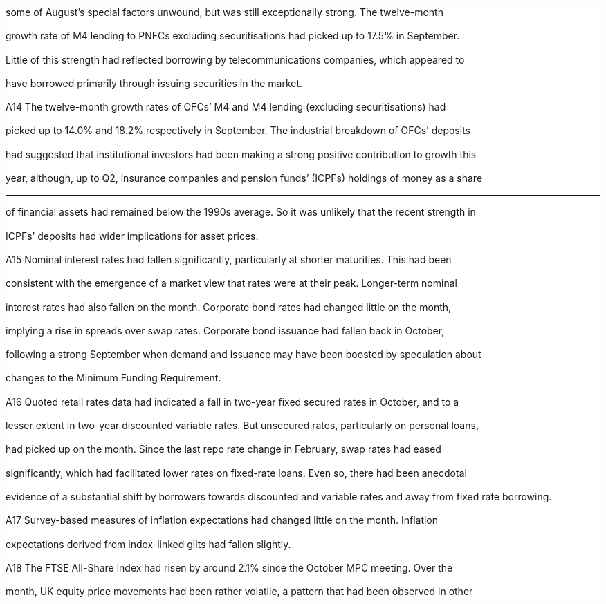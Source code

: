 some of August’s special factors unwound, but was still exceptionally strong. The twelve-month

growth rate of M4 lending to PNFCs excluding securitisations had picked up to 17.5% in September.

Little of this strength had reflected borrowing by telecommunications companies, which appeared to

have borrowed primarily through issuing securities in the market.

A14 The twelve-month growth rates of OFCs’ M4 and M4 lending (excluding securitisations) had

picked up to 14.0% and 18.2% respectively in September. The industrial breakdown of OFCs’ deposits

had suggested that institutional investors had been making a strong positive contribution to growth this

year, although, up to Q2, insurance companies and pension funds’ (ICPFs) holdings of money as a share


-----

of financial assets had remained below the 1990s average. So it was unlikely that the recent strength in

ICPFs’ deposits had wider implications for asset prices.

A15 Nominal interest rates had fallen significantly, particularly at shorter maturities. This had been

consistent with the emergence of a market view that rates were at their peak.  Longer-term nominal

interest rates had also fallen on the month. Corporate bond rates had changed little on the month,

implying a rise in spreads over swap rates.  Corporate bond issuance had fallen back in October,

following a strong September when demand and issuance may have been boosted by speculation about

changes to the Minimum Funding Requirement.

A16 Quoted retail rates data had indicated a fall in two-year fixed secured rates in October, and to a

lesser extent in two-year discounted variable rates. But unsecured rates, particularly on personal loans,

had picked up on the month. Since the last repo rate change in February, swap rates had eased

significantly, which had facilitated lower rates on fixed-rate loans.  Even so, there had been anecdotal

evidence of a substantial shift by borrowers towards discounted and variable rates and away from fixed
rate borrowing.

A17 Survey-based measures of inflation expectations had changed little on the month. Inflation

expectations derived from index-linked gilts had fallen slightly.

A18 The FTSE All-Share index had risen by around 2.1% since the October MPC meeting. Over the

month, UK equity price movements had been rather volatile, a pattern that had been observed in other
